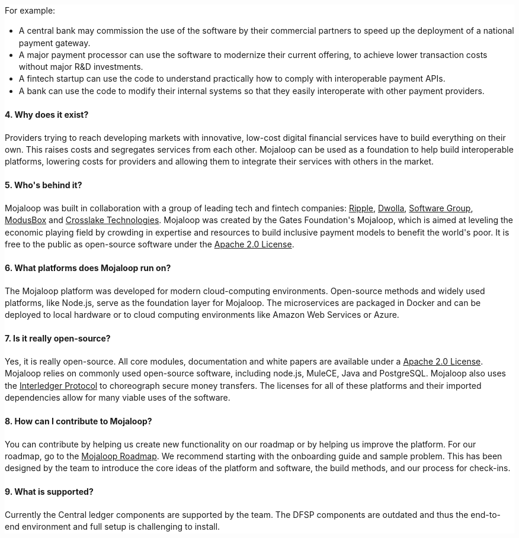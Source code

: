 For example:

- A central bank may commission the use of the software by their commercial partners to speed up the deployment of a national payment gateway.
- A major payment processor can use the software to modernize their current offering, to achieve lower transaction costs without major R&D investments.
- A fintech startup can use the code to understand practically how to comply with interoperable payment APIs.
- A bank can use the code to modify their internal systems so that they easily interoperate with other payment providers.

#### 4. Why does it exist? 

Providers trying to reach developing markets with innovative, low-cost digital financial services have to build everything on their own. This raises costs and segregates services from each other. Mojaloop can be used as a foundation to help build interoperable platforms, lowering costs for providers and allowing them to integrate their services with others in the market.

#### 5. Who's behind it? 

Mojaloop was built in collaboration with a group of leading tech and fintech companies: [Ripple](https://github.com/ripple), [Dwolla](https://github.com/dwolla), [Software Group](http://www.softwaregroup-bg.com/), [ModusBox](http://www.modusbox.com/) and [Crosslake Technologies](http://www.crosslaketech.com/). Mojaloop was created by the Gates Foundation's Mojaloop, which is aimed at leveling the economic playing field by crowding in expertise and resources to build inclusive payment models to benefit the world's poor. It is free to the public as open-source software under the [Apache 2.0 License](http://www.apache.org/licenses/LICENSE-2.0).

#### 6. What platforms does Mojaloop run on? 

The Mojaloop platform was developed for modern cloud-computing environments. Open-source methods and widely used platforms, like Node.js, serve as the foundation layer for Mojaloop. The microservices are packaged in Docker and can be deployed to local hardware or to cloud computing environments like Amazon Web Services or Azure.

#### 7. Is it really open-source? 

Yes, it is really open-source. All core modules, documentation and white papers are available under a [Apache 2.0 License](http://www.apache.org/licenses/LICENSE-2.0). Mojaloop relies on commonly used open-source software, including node.js, MuleCE, Java and PostgreSQL. Mojaloop also uses the [Interledger Protocol](https://github.com/interledger) to choreograph secure money transfers. The licenses for all of these platforms and their imported dependencies allow for many viable uses of the software.

#### 8. How can I contribute to Mojaloop?

You can contribute by helping us create new functionality on our roadmap or by helping us improve the platform. For our roadmap, go to the [Mojaloop Roadmap](../mojaloop-roadmap.md). We recommend starting with the onboarding guide and sample problem. This has been designed by the team to introduce the core ideas of the platform and software, the build methods, and our process for check-ins.

#### 9. What is supported?

Currently the Central ledger components are supported by the team. The DFSP components are outdated and thus the end-to-end environment and full setup is challenging to install.

